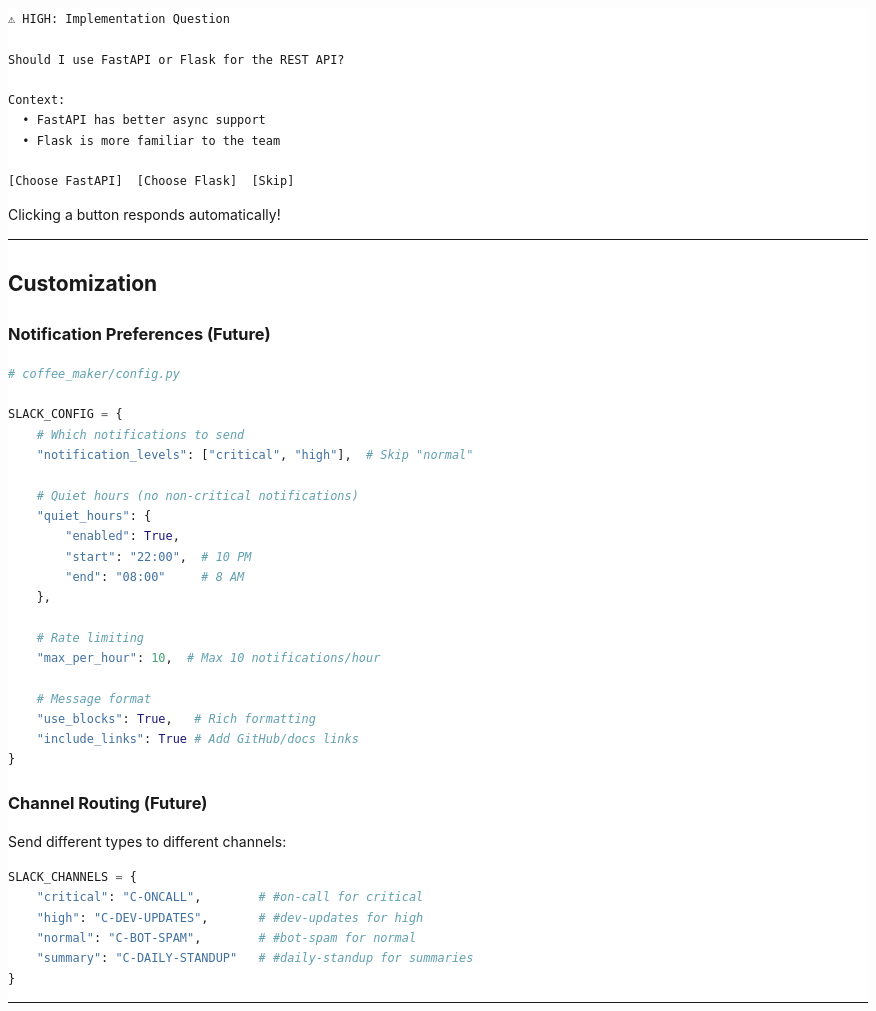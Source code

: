 ```
⚠️ HIGH: Implementation Question

Should I use FastAPI or Flask for the REST API?

Context:
  • FastAPI has better async support
  • Flask is more familiar to the team

[Choose FastAPI]  [Choose Flask]  [Skip]
```

Clicking a button responds automatically!

---

## Customization

### Notification Preferences (Future)

```python
# coffee_maker/config.py

SLACK_CONFIG = {
    # Which notifications to send
    "notification_levels": ["critical", "high"],  # Skip "normal"

    # Quiet hours (no non-critical notifications)
    "quiet_hours": {
        "enabled": True,
        "start": "22:00",  # 10 PM
        "end": "08:00"     # 8 AM
    },

    # Rate limiting
    "max_per_hour": 10,  # Max 10 notifications/hour

    # Message format
    "use_blocks": True,   # Rich formatting
    "include_links": True # Add GitHub/docs links
}
```

### Channel Routing (Future)

Send different types to different channels:

```python
SLACK_CHANNELS = {
    "critical": "C-ONCALL",        # #on-call for critical
    "high": "C-DEV-UPDATES",       # #dev-updates for high
    "normal": "C-BOT-SPAM",        # #bot-spam for normal
    "summary": "C-DAILY-STANDUP"   # #daily-standup for summaries
}
```

---
